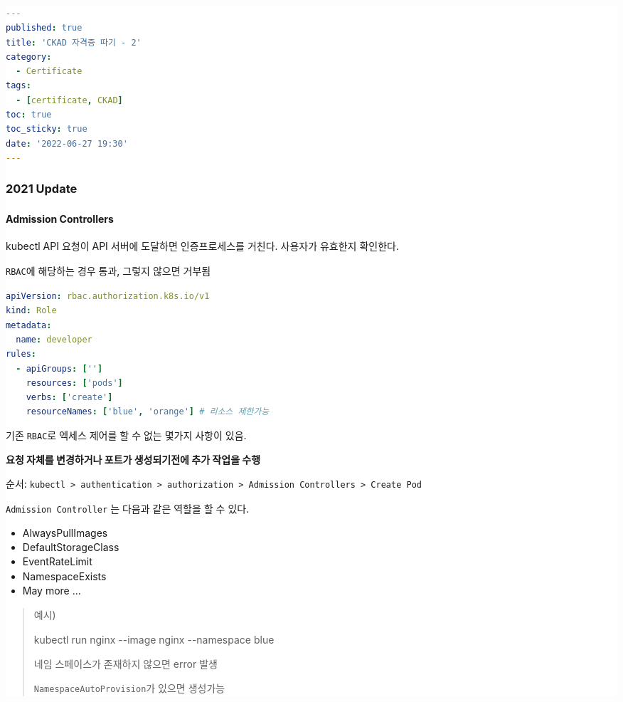 ```yaml
---
published: true
title: 'CKAD 자격증 따기 - 2'
category:
  - Certificate
tags:
  - [certificate, CKAD]
toc: true
toc_sticky: true
date: '2022-06-27 19:30'
---
```


### 2021 Update

#### Admission Controllers

kubectl API 요청이 API 서버에 도달하면 인증프로세스를 거친다. 사용자가 유효한지 확인한다.

`RBAC`에 해당하는 경우 통과, 그렇지 않으면 거부됨

```yaml
apiVersion: rbac.authorization.k8s.io/v1
kind: Role
metadata:
  name: developer
rules:
  - apiGroups: ['']
    resources: ['pods']
    verbs: ['create']
    resourceNames: ['blue', 'orange'] # 리소스 제한가능
```

기존 `RBAC`로 엑세스 제어를 할 수 없는 몇가지 사항이 있음.

**요청 자체를 변경하거나 포트가 생성되기전에 추가 작업을 수행**

순서: `kubectl > authentication > authorization > Admission Controllers > Create Pod`

`Admission Controller` 는 다음과 같은 역할을 할 수 있다.

- AlwaysPullImages
- DefaultStorageClass
- EventRateLimit
- NamespaceExists
- May more ...

> 예시)
>
> kubectl run nginx --image nginx --namespace blue
>
> 네임 스페이스가 존재하지 않으면 error 발생
>
> `NamespaceAutoProvision`가 있으면 생성가능
